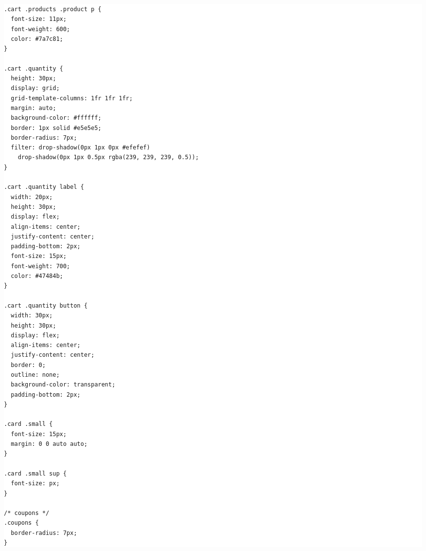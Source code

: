     .cart .products .product p {
      font-size: 11px;
      font-weight: 600;
      color: #7a7c81;
    }
    
    .cart .quantity {
      height: 30px;
      display: grid;
      grid-template-columns: 1fr 1fr 1fr;
      margin: auto;
      background-color: #ffffff;
      border: 1px solid #e5e5e5;
      border-radius: 7px;
      filter: drop-shadow(0px 1px 0px #efefef)
        drop-shadow(0px 1px 0.5px rgba(239, 239, 239, 0.5));
    }
    
    .cart .quantity label {
      width: 20px;
      height: 30px;
      display: flex;
      align-items: center;
      justify-content: center;
      padding-bottom: 2px;
      font-size: 15px;
      font-weight: 700;
      color: #47484b;
    }
    
    .cart .quantity button {
      width: 30px;
      height: 30px;
      display: flex;
      align-items: center;
      justify-content: center;
      border: 0;
      outline: none;
      background-color: transparent;
      padding-bottom: 2px;
    }
    
    .card .small {
      font-size: 15px;
      margin: 0 0 auto auto;
    }
    
    .card .small sup {
      font-size: px;
    }
    
    /* coupons */
    .coupons {
      border-radius: 7px;
    }
    